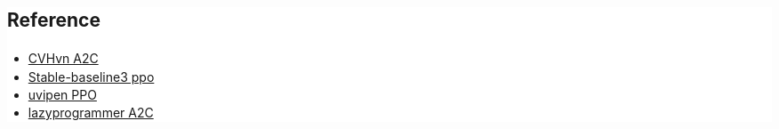 ## Reference
* [CVHvn A2C](https://github.com/CVHvn/Mario_A2C)
* [Stable-baseline3 ppo](https://stable-baselines3.readthedocs.io/en/master/_modules/stable_baselines3/ppo/ppo.html#PPO)
* [uvipen PPO](https://github.com/uvipen/Super-mario-bros-PPO-pytorch)
* [lazyprogrammer A2C](https://github.com/lazyprogrammer/machine_learning_examples/tree/master/rl3/a2c)
